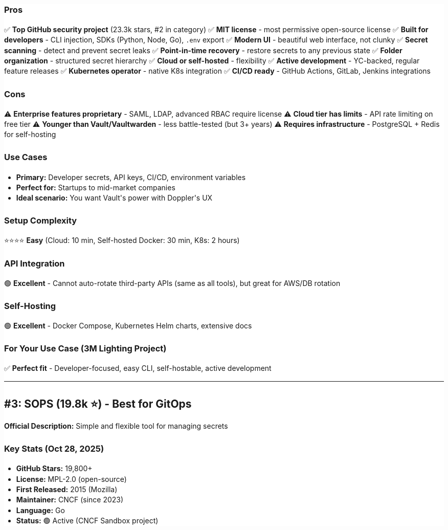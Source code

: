 ### Pros
✅ **Top GitHub security project** (23.3k stars, #2 in category)
✅ **MIT license** - most permissive open-source license
✅ **Built for developers** - CLI injection, SDKs (Python, Node, Go), `.env` export
✅ **Modern UI** - beautiful web interface, not clunky
✅ **Secret scanning** - detect and prevent secret leaks
✅ **Point-in-time recovery** - restore secrets to any previous state
✅ **Folder organization** - structured secret hierarchy
✅ **Cloud or self-hosted** - flexibility
✅ **Active development** - YC-backed, regular feature releases
✅ **Kubernetes operator** - native K8s integration
✅ **CI/CD ready** - GitHub Actions, GitLab, Jenkins integrations

### Cons
⚠️ **Enterprise features proprietary** - SAML, LDAP, advanced RBAC require license
⚠️ **Cloud tier has limits** - API rate limiting on free tier
⚠️ **Younger than Vault/Vaultwarden** - less battle-tested (but 3+ years)
⚠️ **Requires infrastructure** - PostgreSQL + Redis for self-hosting

### Use Cases
- **Primary:** Developer secrets, API keys, CI/CD, environment variables
- **Perfect for:** Startups to mid-market companies
- **Ideal scenario:** You want Vault's power with Doppler's UX

### Setup Complexity
⭐⭐⭐⭐ **Easy** (Cloud: 10 min, Self-hosted Docker: 30 min, K8s: 2 hours)

### API Integration
🟢 **Excellent** - Cannot auto-rotate third-party APIs (same as all tools), but great for AWS/DB rotation

### Self-Hosting
🟢 **Excellent** - Docker Compose, Kubernetes Helm charts, extensive docs

### For Your Use Case (3M Lighting Project)
✅ **Perfect fit** - Developer-focused, easy CLI, self-hostable, active development

---

## #3: SOPS (19.8k ⭐) - Best for GitOps

**Official Description:** Simple and flexible tool for managing secrets

### Key Stats (Oct 28, 2025)
- **GitHub Stars:** 19,800+
- **License:** MPL-2.0 (open-source)
- **First Released:** 2015 (Mozilla)
- **Maintainer:** CNCF (since 2023)
- **Language:** Go
- **Status:** 🟢 Active (CNCF Sandbox project)
